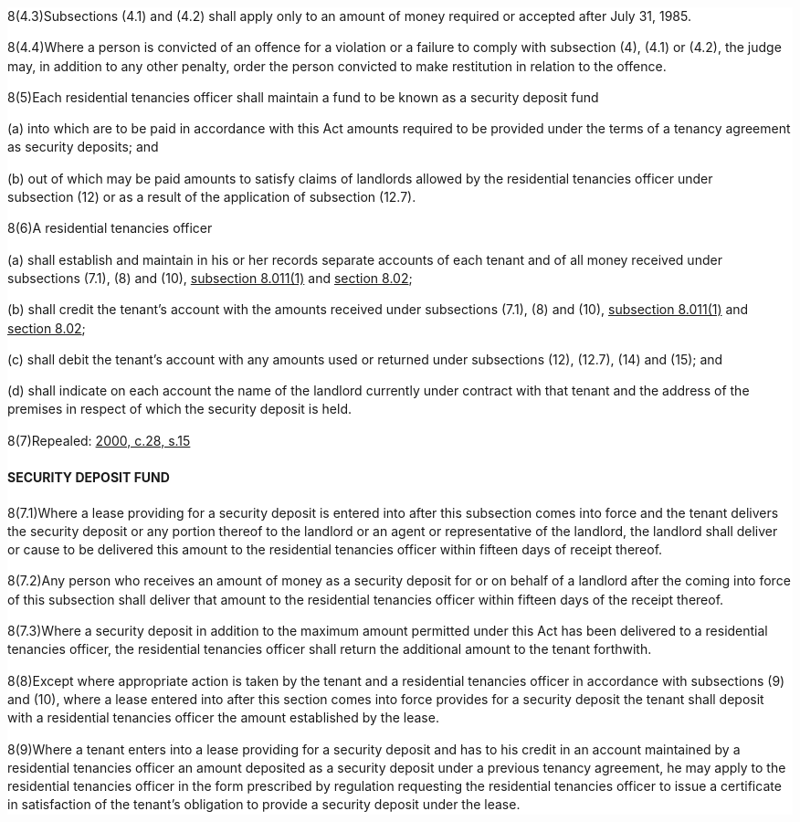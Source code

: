 8(4.3)Subsections (4.1) and (4.2) shall apply only to an amount of money required or accepted after July 31, 1985.

8(4.4)Where a person is convicted of an offence for a violation or a failure to comply with subsection (4), (4.1) or (4.2), the judge may, in addition to any other penalty, order the person convicted to make restitution in relation to the offence.

8(5)Each residential tenancies officer shall maintain a fund to be known as a security deposit fund

(a) into which are to be paid in accordance with this Act amounts required to be provided under the terms of a tenancy agreement as security deposits; and

(b) out of which may be paid amounts to satisfy claims of landlords allowed by the residential tenancies officer under subsection (12) or as a result of the application of subsection (12.7).

8(6)A residential tenancies officer

(a) shall establish and maintain in his or her records separate accounts of each tenant and of all money received under subsections (7.1), (8) and (10), [subsection 8.011(1)](#sec8.011subsec1_smooth) and [section 8.02](#sec8.02_smooth);

(b) shall credit the tenant’s account with the amounts received under subsections (7.1), (8) and (10), [subsection 8.011(1)](#sec8.011subsec1_smooth) and [section 8.02](#sec8.02_smooth);

(c) shall debit the tenant’s account with any amounts used or returned under subsections (12), (12.7), (14) and (15); and

(d) shall indicate on each account the name of the landlord currently under contract with that tenant and the address of the premises in respect of which the security deposit is held.

8(7)Repealed: [2000, c.28, s.15](/en/nb/laws/astat/snb-2000-c-28/latest/snb-2000-c-28.html)

#### SECURITY DEPOSIT FUND

8(7.1)Where a lease providing for a security deposit is entered into after this subsection comes into force and the tenant delivers the security deposit or any portion thereof to the landlord or an agent or representative of the landlord, the landlord shall deliver or cause to be delivered this amount to the residential tenancies officer within fifteen days of receipt thereof.

8(7.2)Any person who receives an amount of money as a security deposit for or on behalf of a landlord after the coming into force of this subsection shall deliver that amount to the residential tenancies officer within fifteen days of the receipt thereof.

8(7.3)Where a security deposit in addition to the maximum amount permitted under this Act has been delivered to a residential tenancies officer, the residential tenancies officer shall return the additional amount to the tenant forthwith.

8(8)Except where appropriate action is taken by the tenant and a residential tenancies officer in accordance with subsections (9) and (10), where a lease entered into after this section comes into force provides for a security deposit the tenant shall deposit with a residential tenancies officer the amount established by the lease.

8(9)Where a tenant enters into a lease providing for a security deposit and has to his credit in an account maintained by a residential tenancies officer an amount deposited as a security deposit under a previous tenancy agreement, he may apply to the residential tenancies officer in the form prescribed by regulation requesting the residential tenancies officer to issue a certificate in satisfaction of the tenant’s obligation to provide a security deposit under the lease.
